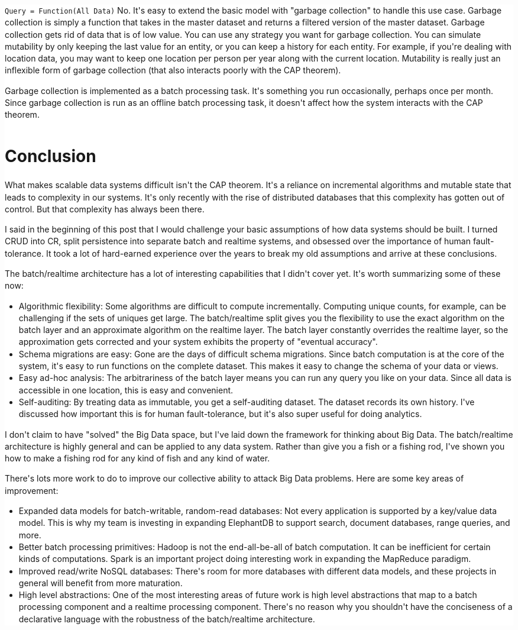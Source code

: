 ``` Query = Function(All Data) ```
No. It's easy to extend the basic model with "garbage collection" to handle this use case. Garbage collection is simply a function that takes in the master dataset and returns a filtered version of the master dataset. Garbage collection gets rid of data that is of low value. You can use any strategy you want for garbage collection. You can simulate mutability by only keeping the last value for an entity, or you can keep a history for each entity. For example, if you're dealing with location data, you may want to keep one location per person per year along with the current location. Mutability is really just an inflexible form of garbage collection (that also interacts poorly with the CAP theorem).

Garbage collection is implemented as a batch processing task. It's something you run occasionally, perhaps once per month. Since garbage collection is run as an offline batch processing task, it doesn't affect how the system interacts with the CAP theorem.

# Conclusion

What makes scalable data systems difficult isn't the CAP theorem. It's a reliance on incremental algorithms and mutable state that leads to complexity in our systems. It's only recently with the rise of distributed databases that this complexity has gotten out of control. But that complexity has always been there.

I said in the beginning of this post that I would challenge your basic assumptions of how data systems should be built. I turned CRUD into CR, split persistence into separate batch and realtime systems, and obsessed over the importance of human fault-tolerance. It took a lot of hard-earned experience over the years to break my old assumptions and arrive at these conclusions.

The batch/realtime architecture has a lot of interesting capabilities that I didn't cover yet. It's worth summarizing some of these now:

* Algorithmic flexibility: Some algorithms are difficult to compute incrementally. Computing unique counts, for example, can be challenging if the sets of uniques get large. The batch/realtime split gives you the flexibility to use the exact algorithm on the batch layer and an approximate algorithm on the realtime layer. The batch layer constantly overrides the realtime layer, so the approximation gets corrected and your system exhibits the property of "eventual accuracy".
* Schema migrations are easy: Gone are the days of difficult schema migrations. Since batch computation is at the core of the system, it's easy to run functions on the complete dataset. This makes it easy to change the schema of your data or views.
* Easy ad-hoc analysis: The arbitrariness of the batch layer means you can run any query you like on your data. Since all data is accessible in one location, this is easy and convenient.
* Self-auditing: By treating data as immutable, you get a self-auditing dataset. The dataset records its own history. I've discussed how important this is for human fault-tolerance, but it's also super useful for doing analytics.

I don't claim to have "solved" the Big Data space, but I've laid down the framework for thinking about Big Data. The batch/realtime architecture is highly general and can be applied to any data system. Rather than give you a fish or a fishing rod, I've shown you how to make a fishing rod for any kind of fish and any kind of water.

There's lots more work to do to improve our collective ability to attack Big Data problems. Here are some key areas of improvement:

* Expanded data models for batch-writable, random-read databases: Not every application is supported by a key/value data model. This is why my team is investing in expanding ElephantDB to support search, document databases, range queries, and more.
* Better batch processing primitives: Hadoop is not the end-all-be-all of batch computation. It can be inefficient for certain kinds of computations. Spark is an important project doing interesting work in expanding the MapReduce paradigm.
* Improved read/write NoSQL databases: There's room for more databases with different data models, and these projects in general will benefit from more maturation.
* High level abstractions: One of the most interesting areas of future work is high level abstractions that map to a batch processing component and a realtime processing component. There's no reason why you shouldn't have the conciseness of a declarative language with the robustness of the batch/realtime architecture.

```